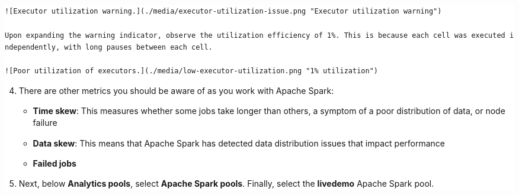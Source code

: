     ![Executor utilization warning.](./media/executor-utilization-issue.png "Executor utilization warning")

    Upon expanding the warning indicator, observe the utilization efficiency of 1%. This is because each cell was executed independently, with long pauses between each cell.

    ![Poor utilization of executors.](./media/low-executor-utilization.png "1% utilization")

4. There are other metrics you should be aware of as you work with Apache Spark:

    - **Time skew**: This measures whether some jobs take longer than others, a symptom of a poor distribution of data, or node failure
  
    - **Data skew**: This means that Apache Spark has detected data distribution issues that impact performance

    - **Failed jobs**

5. Next, below **Analytics pools**, select **Apache Spark pools**. Finally, select the **livedemo** Apache Spark pool.
